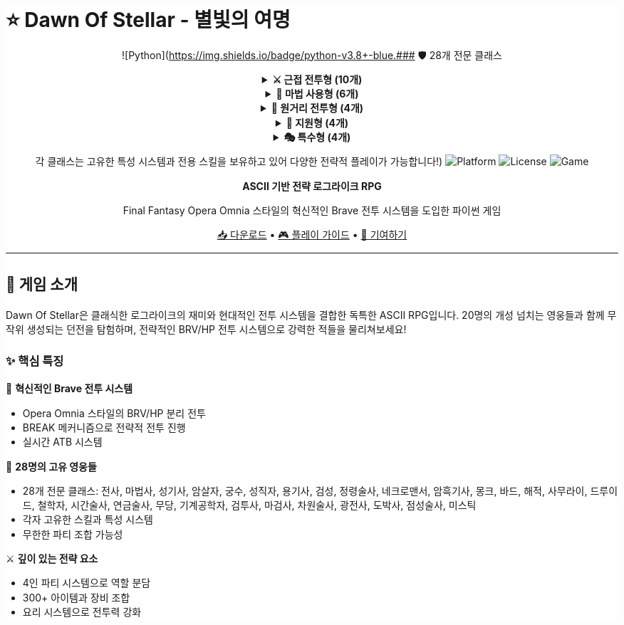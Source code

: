 # ⭐ Dawn Of Stellar - 별빛의 여명

<div align="center">

![Python](https://img.shields.io/badge/python-v3.8+-blue.### 🛡️ 28개 전문 클래스

<details><summary><b>⚔️ 근접 전투형 (10개)</b></summary></details>

<details><summary><b>🔮 마법 사용형 (6개)</b></summary></details>

<details><summary><b>🏹 원거리 전투형 (4개)</b></summary></details>

<details><summary><b>💚 지원형 (4개)</b></summary></details>

<details><summary><b>🎭 특수형 (4개)</b></summary></details>

각 클래스는 고유한 특성 시스템과 전용 스킬을 보유하고 있어 다양한 전략적 플레이가 가능합니다!)
![Platform](https://img.shields.io/badge/platform-windows%20%7C%20linux%20%7C%20macos-lightgrey.svg)
![License](https://img.shields.io/badge/license-MIT-green.svg)
![Game](https://img.shields.io/badge/genre-roguelike%20%7C%20rpg-orange.svg)

**ASCII 기반 전략 로그라이크 RPG**

Final Fantasy Opera Omnia 스타일의 혁신적인 Brave 전투 시스템을 도입한 파이썬 게임

[📥 다운로드](#-빠른-시작) • [🎮 플레이 가이드](#-게임-시스템) • [🤝 기여하기](#-기여하기)

</div>

---

## 🌟 게임 소개

Dawn Of Stellar은 클래식한 로그라이크의 재미와 현대적인 전투 시스템을 결합한 독특한 ASCII RPG입니다. 
20명의 개성 넘치는 영웅들과 함께 무작위 생성되는 던전을 탐험하며, 전략적인 BRV/HP 전투 시스템으로 강력한 적들을 물리쳐보세요!

### ✨ 핵심 특징

🎯 **혁신적인 Brave 전투 시스템**
- Opera Omnia 스타일의 BRV/HP 분리 전투
- BREAK 메커니즘으로 전략적 전투 진행
- 실시간 ATB 시스템

👥 **28명의 고유 영웅들**
- 28개 전문 클래스: 전사, 마법사, 성기사, 암살자, 궁수, 성직자, 용기사, 검성, 정령술사, 네크로맨서, 암흑기사, 몽크, 바드, 해적, 사무라이, 드루이드, 철학자, 시간술사, 연금술사, 무당, 기계공학자, 검투사, 마검사, 차원술사, 광전사, 도박사, 점성술사, 미스틱
- 각자 고유한 스킬과 특성 시스템
- 무한한 파티 조합 가능성

⚔️ **깊이 있는 전략 요소**
- 4인 파티 시스템으로 역할 분담
- 300+ 아이템과 장비 조합
- 요리 시스템으로 전투력 강화
